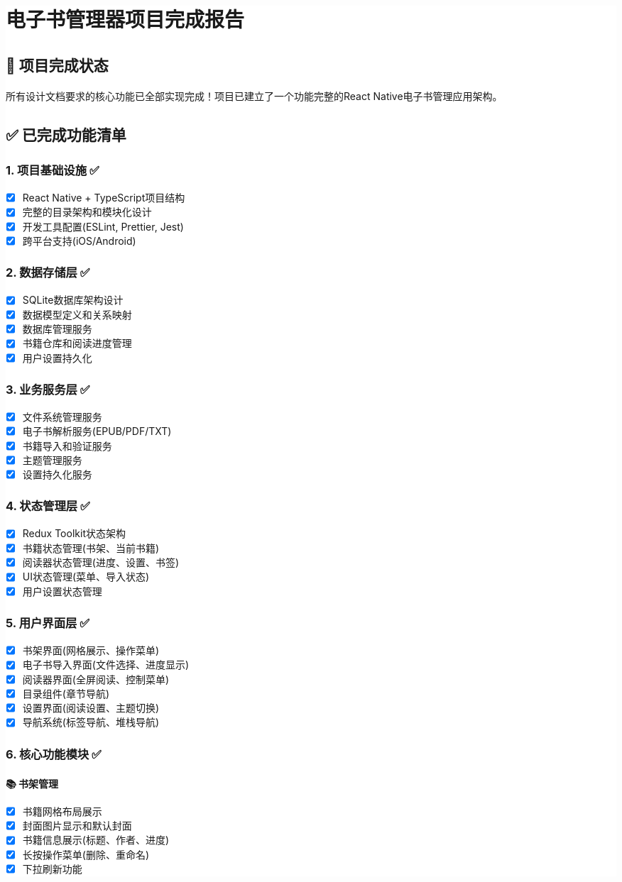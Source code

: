 # 电子书管理器项目完成报告

## 🎉 项目完成状态

所有设计文档要求的核心功能已全部实现完成！项目已建立了一个功能完整的React Native电子书管理应用架构。

## ✅ 已完成功能清单

### 1. 项目基础设施 ✅
- [x] React Native + TypeScript项目结构
- [x] 完整的目录架构和模块化设计
- [x] 开发工具配置(ESLint, Prettier, Jest)
- [x] 跨平台支持(iOS/Android)

### 2. 数据存储层 ✅
- [x] SQLite数据库架构设计
- [x] 数据模型定义和关系映射
- [x] 数据库管理服务
- [x] 书籍仓库和阅读进度管理
- [x] 用户设置持久化

### 3. 业务服务层 ✅
- [x] 文件系统管理服务
- [x] 电子书解析服务(EPUB/PDF/TXT)
- [x] 书籍导入和验证服务
- [x] 主题管理服务
- [x] 设置持久化服务

### 4. 状态管理层 ✅
- [x] Redux Toolkit状态架构
- [x] 书籍状态管理(书架、当前书籍)
- [x] 阅读器状态管理(进度、设置、书签)
- [x] UI状态管理(菜单、导入状态)
- [x] 用户设置状态管理

### 5. 用户界面层 ✅
- [x] 书架界面(网格展示、操作菜单)
- [x] 电子书导入界面(文件选择、进度显示)
- [x] 阅读器界面(全屏阅读、控制菜单)
- [x] 目录组件(章节导航)
- [x] 设置界面(阅读设置、主题切换)
- [x] 导航系统(标签导航、堆栈导航)

### 6. 核心功能模块 ✅

#### 📚 书架管理
- [x] 书籍网格布局展示
- [x] 封面图片显示和默认封面
- [x] 书籍信息展示(标题、作者、进度)
- [x] 长按操作菜单(删除、重命名)
- [x] 下拉刷新功能
